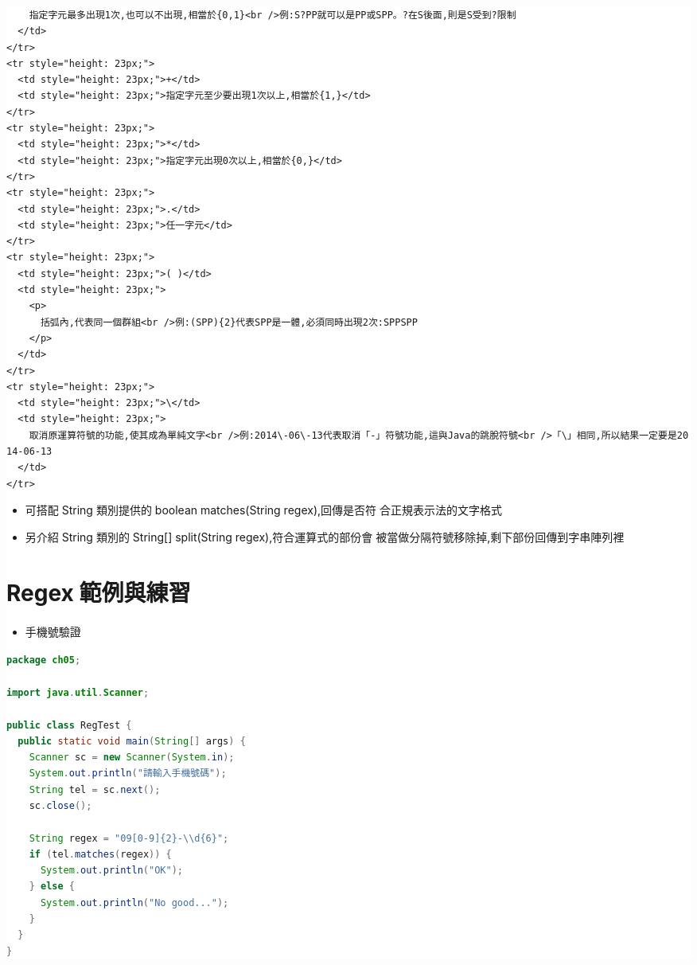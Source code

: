         指定字元最多出現1次,也可以不出現,相當於{0,1}<br />例:S?PP就可以是PP或SPP。?在S後面,則是S受到?限制
      </td>
    </tr>
    <tr style="height: 23px;">
      <td style="height: 23px;">+</td>
      <td style="height: 23px;">指定字元至少要出現1次以上,相當於{1,}</td>
    </tr>
    <tr style="height: 23px;">
      <td style="height: 23px;">*</td>
      <td style="height: 23px;">指定字元出現0次以上,相當於{0,}</td>
    </tr>
    <tr style="height: 23px;">
      <td style="height: 23px;">.</td>
      <td style="height: 23px;">任一字元</td>
    </tr>
    <tr style="height: 23px;">
      <td style="height: 23px;">( )</td>
      <td style="height: 23px;">
        <p>
          括弧內,代表同一個群組<br />例:(SPP){2}代表SPP是一體,必須同時出現2次:SPPSPP
        </p>
      </td>
    </tr>
    <tr style="height: 23px;">
      <td style="height: 23px;">\</td>
      <td style="height: 23px;">
        取消原運算符號的功能,使其成為單純文字<br />例:2014\-06\-13代表取消「-」符號功能,這與Java的跳脫符號<br />「\」相同,所以結果一定要是2014-06-13
      </td>
    </tr>
  </tbody>
</table>

- 可搭配 String 類別提供的 boolean matches(String regex),回傳是否符
  合正規表示法的文字格式

- 另介紹 String 類別的 String[] split(String regex),符合運算式的部份會
  被當做分隔符號移除掉,剩下部份回傳到字串陣列裡

# Regex 範例與練習

- 手機號驗證

```java
package ch05;

import java.util.Scanner;

public class RegTest {
  public static void main(String[] args) {
    Scanner sc = new Scanner(System.in);
    System.out.println("請輸入手機號碼");
    String tel = sc.next();
    sc.close();

    String regex = "09[0-9]{2}-\\d{6}";
    if (tel.matches(regex)) {
      System.out.println("OK");
    } else {
      System.out.println("No good...");
    }
  }
}
```

